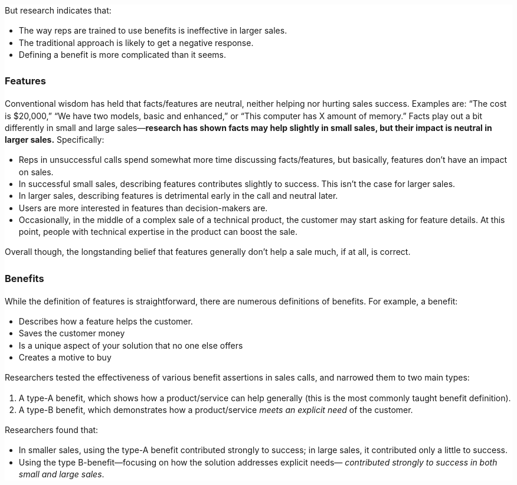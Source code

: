 But research indicates that:

  * The way reps are trained to use benefits is ineffective in larger sales.
  * The traditional approach is likely to get a negative response.
  * Defining a benefit is more complicated than it seems.



### Features

Conventional wisdom has held that facts/features are neutral, neither helping nor hurting sales success. Examples are: “The cost is $20,000,” “We have two models, basic and enhanced,” or “This computer has X amount of memory.” Facts play out a bit differently in small and large sales—**research has shown facts may help slightly in small sales, but their impact is neutral in larger sales.** Specifically:

  * Reps in unsuccessful calls spend somewhat more time discussing facts/features, but basically, features don’t have an impact on sales.
  * In successful small sales, describing features contributes slightly to success. This isn’t the case for larger sales.
  * In larger sales, describing features is detrimental early in the call and neutral later.
  * Users are more interested in features than decision-makers are.
  * Occasionally, in the middle of a complex sale of a technical product, the customer may start asking for feature details. At this point, people with technical expertise in the product can boost the sale.



Overall though, the longstanding belief that features generally don’t help a sale much, if at all, is correct.

### Benefits

While the definition of features is straightforward, there are numerous definitions of benefits. For example, a benefit:

  * Describes how a feature helps the customer.
  * Saves the customer money
  * Is a unique aspect of your solution that no one else offers
  * Creates a motive to buy



Researchers tested the effectiveness of various benefit assertions in sales calls, and narrowed them to two main types:

  1. A type-A benefit, which shows how a product/service can help generally (this is the most commonly taught benefit definition).
  2. A type-B benefit, which demonstrates how a product/service _meets an explicit need_ of the customer. 



Researchers found that:

  * In smaller sales, using the type-A benefit contributed strongly to success; in large sales, it contributed only a little to success.
  * Using the type B-benefit—focusing on how the solution addresses explicit needs— _contributed strongly to success in both small and large sales_.

